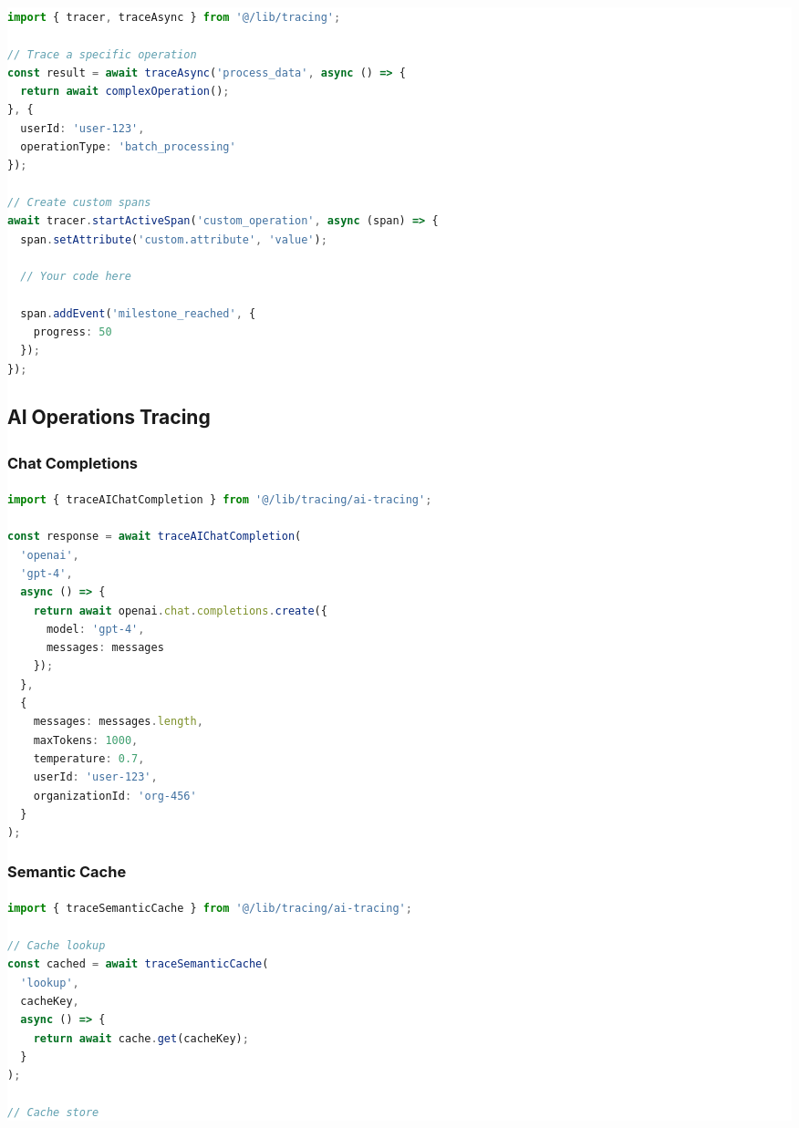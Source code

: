 ```typescript
import { tracer, traceAsync } from '@/lib/tracing';

// Trace a specific operation
const result = await traceAsync('process_data', async () => {
  return await complexOperation();
}, {
  userId: 'user-123',
  operationType: 'batch_processing'
});

// Create custom spans
await tracer.startActiveSpan('custom_operation', async (span) => {
  span.setAttribute('custom.attribute', 'value');
  
  // Your code here
  
  span.addEvent('milestone_reached', {
    progress: 50
  });
});
```

## AI Operations Tracing

### Chat Completions

```typescript
import { traceAIChatCompletion } from '@/lib/tracing/ai-tracing';

const response = await traceAIChatCompletion(
  'openai',
  'gpt-4',
  async () => {
    return await openai.chat.completions.create({
      model: 'gpt-4',
      messages: messages
    });
  },
  {
    messages: messages.length,
    maxTokens: 1000,
    temperature: 0.7,
    userId: 'user-123',
    organizationId: 'org-456'
  }
);
```

### Semantic Cache

```typescript
import { traceSemanticCache } from '@/lib/tracing/ai-tracing';

// Cache lookup
const cached = await traceSemanticCache(
  'lookup',
  cacheKey,
  async () => {
    return await cache.get(cacheKey);
  }
);

// Cache store
```